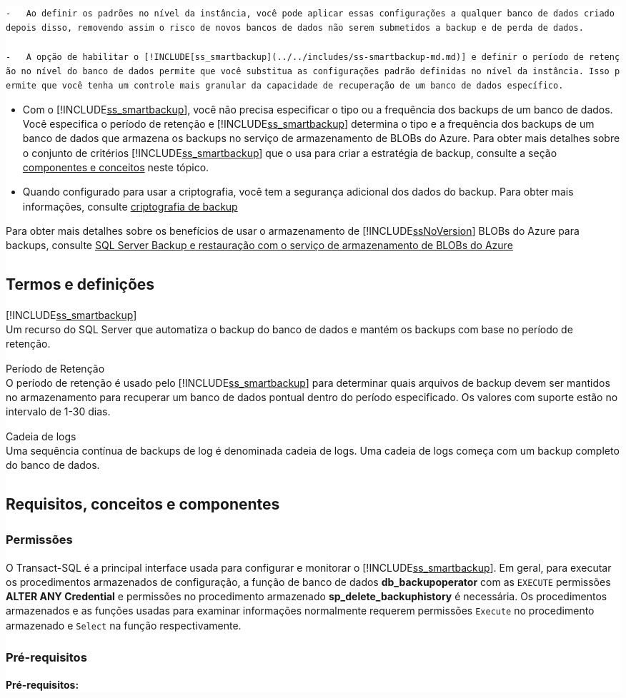     -   Ao definir os padrões no nível da instância, você pode aplicar essas configurações a qualquer banco de dados criado depois disso, removendo assim o risco de novos bancos de dados não serem submetidos a backup e de perda de dados.  
  
    -   A opção de habilitar o [!INCLUDE[ss_smartbackup](../../includes/ss-smartbackup-md.md)] e definir o período de retenção no nível do banco de dados permite que você substitua as configurações padrão definidas no nível da instância. Isso permite que você tenha um controle mais granular da capacidade de recuperação de um banco de dados específico.  
  
-   Com o [!INCLUDE[ss_smartbackup](../../includes/ss-smartbackup-md.md)], você não precisa especificar o tipo ou a frequência dos backups de um banco de dados.  Você especifica o período de retenção e [!INCLUDE[ss_smartbackup](../../includes/ss-smartbackup-md.md)] determina o tipo e a frequência dos backups de um banco de dados que armazena os backups no serviço de armazenamento de BLOBs do Azure. Para obter mais detalhes sobre o conjunto de critérios [!INCLUDE[ss_smartbackup](../../includes/ss-smartbackup-md.md)] que o usa para criar a estratégia de backup, consulte a seção [componentes e conceitos](#Concepts) neste tópico.  
  
-   Quando configurado para usar a criptografia, você tem a segurança adicional dos dados do backup. Para obter mais informações, consulte [criptografia de backup](backup-encryption.md)  
  
 Para obter mais detalhes sobre os benefícios de usar o armazenamento de [!INCLUDE[ssNoVersion](../../includes/ssnoversion-md.md)] BLOBs do Azure para backups, consulte [SQL Server Backup e restauração com o serviço de armazenamento de BLOBs do Azure](sql-server-backup-and-restore-with-microsoft-azure-blob-storage-service.md)  
  
## <a name="terms-and-definitions"></a>Termos e definições  
 [!INCLUDE[ss_smartbackup](../../includes/ss-smartbackup-md.md)]  
 Um recurso do SQL Server que automatiza o backup do banco de dados e mantém os backups com base no período de retenção.  
  
 Período de Retenção  
 O período de retenção é usado pelo [!INCLUDE[ss_smartbackup](../../includes/ss-smartbackup-md.md)] para determinar quais arquivos de backup devem ser mantidos no armazenamento para recuperar um banco de dados pontual dentro do período especificado.  Os valores com suporte estão no intervalo de 1-30 dias.  
  
 Cadeia de logs  
 Uma sequência contínua de backups de log é denominada cadeia de logs. Uma cadeia de logs começa com um backup completo do banco de dados.  
  
##  <a name="Concepts"></a>Requisitos, conceitos e componentes  
  
  
###  <a name="Security"></a> Permissões  
 O Transact-SQL é a principal interface usada para configurar e monitorar o [!INCLUDE[ss_smartbackup](../../includes/ss-smartbackup-md.md)]. Em geral, para executar os procedimentos armazenados de configuração, a função de banco de dados **db_backupoperator** com as `EXECUTE` permissões **ALTER ANY Credential** e permissões no procedimento armazenado **sp_delete_backuphistory** é necessária.  Os procedimentos armazenados e as funções usadas para examinar informações normalmente requerem permissões `Execute` no procedimento armazenado e `Select` na função respectivamente.  
  
###  <a name="Prereqs"></a> Pré-requisitos  
 **Pré-requisitos:**  
  